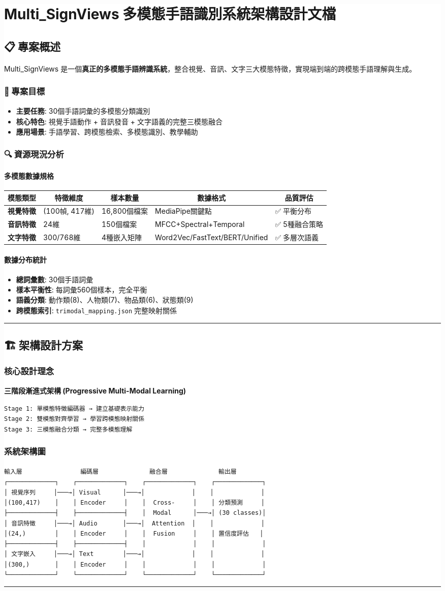 # Multi_SignViews 多模態手語識別系統架構設計文檔

## 📋 專案概述

Multi_SignViews 是一個**真正的多模態手語辨識系統**，整合視覺、音訊、文字三大模態特徵，實現端到端的跨模態手語理解與生成。

### 🎯 專案目標
- **主要任務**: 30個手語詞彙的多模態分類識別
- **核心特色**: 視覺手語動作 + 音訊發音 + 文字語義的完整三模態融合
- **應用場景**: 手語學習、跨模態檢索、多模態識別、教學輔助

### 🔍 資源現況分析

#### 多模態數據規格
| 模態類型 | 特徵維度 | 樣本數量 | 數據格式 | 品質評估 |
|---------|---------|---------|---------|---------|
| **視覺特徵** | (100幀, 417維) | 16,800個檔案 | MediaPipe關鍵點 | ✅ 平衡分布 |
| **音訊特徵** | 24維 | 150個檔案 | MFCC+Spectral+Temporal | ✅ 5種融合策略 |
| **文字特徵** | 300/768維 | 4種嵌入矩陣 | Word2Vec/FastText/BERT/Unified | ✅ 多層次語義 |

#### 數據分布統計
- **總詞彙數**: 30個手語詞彙
- **樣本平衡性**: 每詞彙560個樣本，完全平衡
- **語義分類**: 動作類(8)、人物類(7)、物品類(6)、狀態類(9)
- **跨模態索引**: `trimodal_mapping.json` 完整映射關係

---

## 🏗️ 架構設計方案

### 核心設計理念

**三階段漸進式架構 (Progressive Multi-Modal Learning)**
```
Stage 1: 單模態特徵編碼器 → 建立基礎表示能力
Stage 2: 雙模態對齊學習 → 學習跨模態映射關係
Stage 3: 三模態融合分類 → 完整多模態理解
```

### 系統架構圖

```
輸入層                編碼層              融合層              輸出層
┌─────────────┐    ┌─────────────┐    ┌─────────────┐    ┌─────────────┐
│ 視覺序列     │───→│ Visual      │───→│             │    │             │
│(100,417)    │    │ Encoder     │    │  Cross-     │    │ 分類預測     │
├─────────────┤    ├─────────────┤    │  Modal      │───→│ (30 classes)│
│ 音訊特徵     │───→│ Audio       │───→│  Attention  │    │             │
│(24,)        │    │ Encoder     │    │  Fusion     │    │ 置信度評估   │
├─────────────┤    ├─────────────┤    │             │    │             │
│ 文字嵌入     │───→│ Text        │───→│             │    │             │
│(300,)       │    │ Encoder     │    │             │    │             │
└─────────────┘    └─────────────┘    └─────────────┘    └─────────────┘
```

---